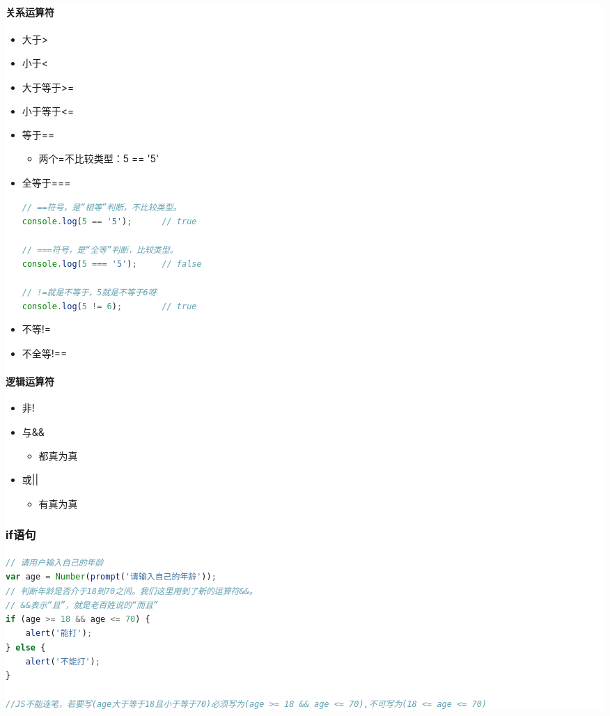

#### 关系运算符

- 大于>

- 小于<

- 大于等于>=

- 小于等于<=

- 等于==

  - 两个=不比较类型：5 == '5'

- 全等于===

  ```js
  // ==符号，是“相等”判断，不比较类型。
  console.log(5 == '5');      // true
  
  // ===符号，是“全等”判断，比较类型。
  console.log(5 === '5');     // false
  
  // !=就是不等于，5就是不等于6呀
  console.log(5 != 6);        // true
  ```

  

- 不等!=

- 不全等!==

#### 逻辑运算符

- 非!
- 与&&

	- 都真为真
- 或||

	- 有真为真

### if语句

```js
// 请用户输入自己的年龄
var age = Number(prompt('请输入自己的年龄'));
// 判断年龄是否介于18到70之间。我们这里用到了新的运算符&&。
// &&表示“且”，就是老百姓说的“而且”
if (age >= 18 && age <= 70) {
    alert('能打');
} else {
    alert('不能打');
}

//JS不能连笔，若要写(age大于等于18且小于等于70)必须写为(age >= 18 && age <= 70),不可写为(18 <= age <= 70)
```

